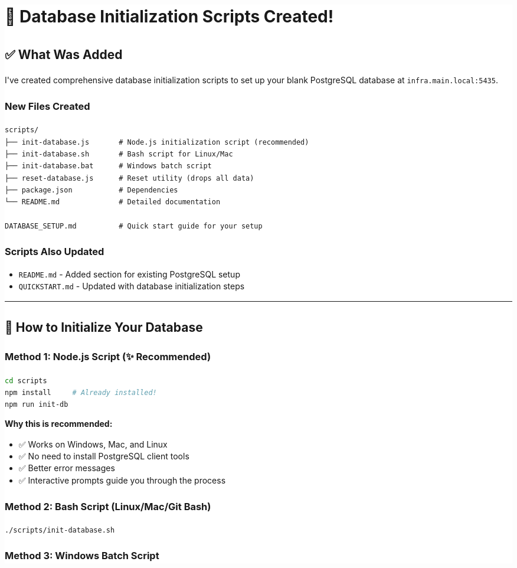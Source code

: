 # 🎉 Database Initialization Scripts Created!

## ✅ What Was Added

I've created comprehensive database initialization scripts to set up your blank PostgreSQL database at `infra.main.local:5435`.

### New Files Created

```
scripts/
├── init-database.js       # Node.js initialization script (recommended)
├── init-database.sh       # Bash script for Linux/Mac
├── init-database.bat      # Windows batch script
├── reset-database.js      # Reset utility (drops all data)
├── package.json           # Dependencies
└── README.md              # Detailed documentation

DATABASE_SETUP.md          # Quick start guide for your setup
```

### Scripts Also Updated

- `README.md` - Added section for existing PostgreSQL setup
- `QUICKSTART.md` - Updated with database initialization steps

---

## 🚀 How to Initialize Your Database

### Method 1: Node.js Script (✨ Recommended)

```bash
cd scripts
npm install     # Already installed!
npm run init-db
```

**Why this is recommended:**
- ✅ Works on Windows, Mac, and Linux
- ✅ No need to install PostgreSQL client tools
- ✅ Better error messages
- ✅ Interactive prompts guide you through the process

### Method 2: Bash Script (Linux/Mac/Git Bash)

```bash
./scripts/init-database.sh
```

### Method 3: Windows Batch Script
